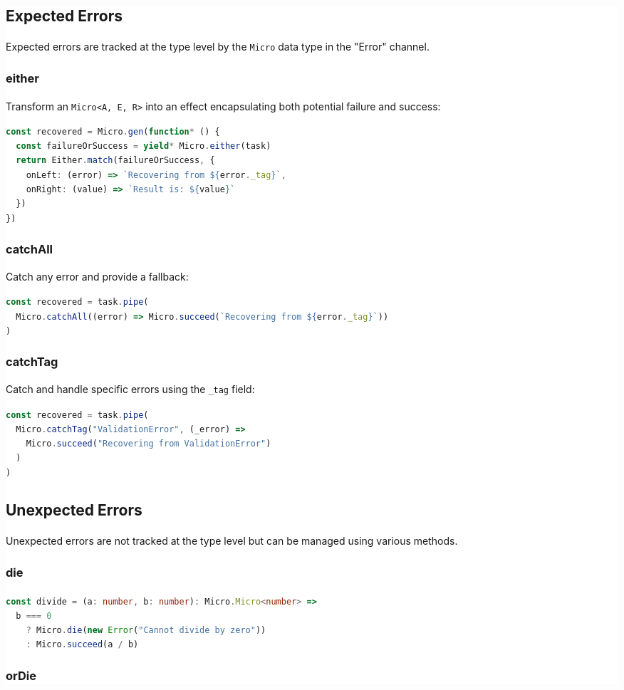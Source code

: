 ## Expected Errors

Expected errors are tracked at the type level by the `Micro` data type in the "Error" channel.

### either

Transform an `Micro<A, E, R>` into an effect encapsulating both potential failure and success:

```ts
const recovered = Micro.gen(function* () {
  const failureOrSuccess = yield* Micro.either(task)
  return Either.match(failureOrSuccess, {
    onLeft: (error) => `Recovering from ${error._tag}`,
    onRight: (value) => `Result is: ${value}`
  })
})
```

### catchAll

Catch any error and provide a fallback:

```ts
const recovered = task.pipe(
  Micro.catchAll((error) => Micro.succeed(`Recovering from ${error._tag}`))
)
```

### catchTag

Catch and handle specific errors using the `_tag` field:

```ts
const recovered = task.pipe(
  Micro.catchTag("ValidationError", (_error) =>
    Micro.succeed("Recovering from ValidationError")
  )
)
```

## Unexpected Errors

Unexpected errors are not tracked at the type level but can be managed using various methods.

### die

```ts
const divide = (a: number, b: number): Micro.Micro<number> =>
  b === 0
    ? Micro.die(new Error("Cannot divide by zero"))
    : Micro.succeed(a / b)
```

### orDie

